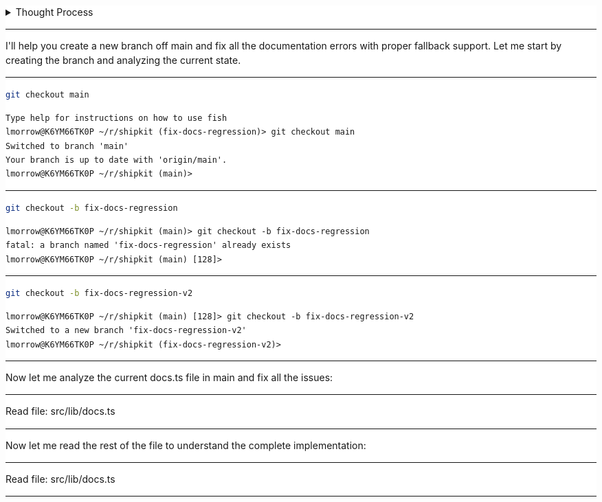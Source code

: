 <think><details><summary>Thought Process</summary></details></think>

---

I'll help you create a new branch off main and fix all the documentation errors with proper fallback support. Let me start by creating the branch and analyzing the current state.

---

```bash
git checkout main
```

```
Type help for instructions on how to use fish
lmorrow@K6YM66TK0P ~/r/shipkit (fix-docs-regression)> git checkout main
Switched to branch 'main'
Your branch is up to date with 'origin/main'.
lmorrow@K6YM66TK0P ~/r/shipkit (main)>
```

---

```bash
git checkout -b fix-docs-regression
```

```
lmorrow@K6YM66TK0P ~/r/shipkit (main)> git checkout -b fix-docs-regression
fatal: a branch named 'fix-docs-regression' already exists
lmorrow@K6YM66TK0P ~/r/shipkit (main) [128]>
```

---

```bash
git checkout -b fix-docs-regression-v2
```

```
lmorrow@K6YM66TK0P ~/r/shipkit (main) [128]> git checkout -b fix-docs-regression-v2
Switched to a new branch 'fix-docs-regression-v2'
lmorrow@K6YM66TK0P ~/r/shipkit (fix-docs-regression-v2)>
```

---

Now let me analyze the current docs.ts file in main and fix all the issues:

---

Read file: src/lib/docs.ts

---

Now let me read the rest of the file to understand the complete implementation:

---

Read file: src/lib/docs.ts

---
